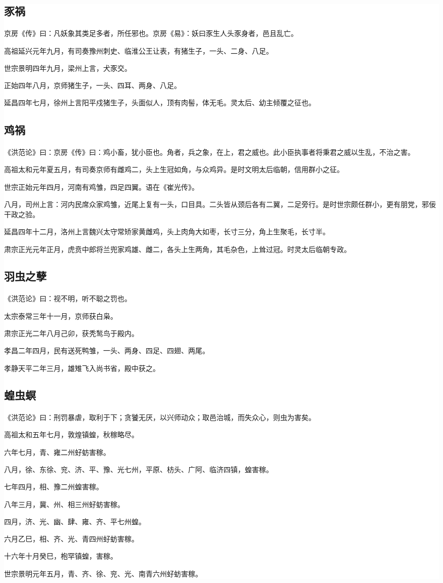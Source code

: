 ## 豕祸

京房《传》曰：凡妖象其类足多者，所任邪也。京房《易》：妖曰豕生人头豕身者，邑且乱亡。

高祖延兴元年九月，有司奏豫州刺史、临淮公王让表，有猪生子，一头、二身、八足。

世宗景明四年九月，梁州上言，犬豕交。

正始四年八月，京师猪生子，一头、四耳、两身、八足。

延昌四年七月，徐州上言阳平戍猪生子，头面似人，顶有肉髻，体无毛。灵太后、幼主倾覆之征也。

## 鸡祸

《洪范论》曰：京房《传》曰：鸡小畜，犹小臣也。角者，兵之象，在上，君之威也。此小臣执事者将秉君之威以生乱，不治之害。

高祖太和元年夏五月，有司奏京师有雌鸡二，头上生冠如角，与众鸡异。是时文明太后临朝，信用群小之征。

世宗正始元年四月，河南有鸡雏，四足四翼。语在《崔光传》。

八月，司州上言：河内民席众家鸡雏，近尾上复有一头，口目具。二头皆从颈后各有二翼，二足旁行。是时世宗颇任群小，更有朋党，邪佞干政之验。

延昌四年十二月，洛州上言魏兴太守常矫家黄雌鸡，头上肉角大如枣，长寸三分，角上生聚毛，长寸半。

肃宗正光元年正月，虎贲中郎将兰兜家鸡雄、雌二，各头上生两角，其毛杂色，上耸过冠。时灵太后临朝专政。

## 羽虫之孽

《洪范论》曰：视不明，听不聪之罚也。

太宗泰常三年十一月，京师获白枭。

肃宗正光二年八月己卯，获秃鹙鸟于殿内。

孝昌二年四月，民有送死鸭雏，一头、两身、四足、四翅、两尾。

孝静天平二年三月，雄雉飞入尚书省，殿中获之。

## 蝗虫螟

《洪范论》曰：刑罚暴虐，取利于下；贪饕无厌，以兴师动众；取邑治城，而失众心，则虫为害矣。

高祖太和五年七月，敦煌镇蝗，秋稼略尽。

六年七月，青、雍二州虸蚄害稼。

八月，徐、东徐、兖、济、平、豫、光七州，平原、枋头、广阿、临济四镇，蝗害稼。

七年四月，相、豫二州蝗害稼。

八年三月，冀、州、相三州虸蚄害稼。

四月，济、光、幽、肆、雍、齐、平七州蝗。

六月乙巳，相、齐、光、青四州虸蚄害稼。

十六年十月癸巳，枹罕镇蝗，害稼。

世宗景明元年五月，青、齐、徐、兖、光、南青六州虸蚄害稼。
